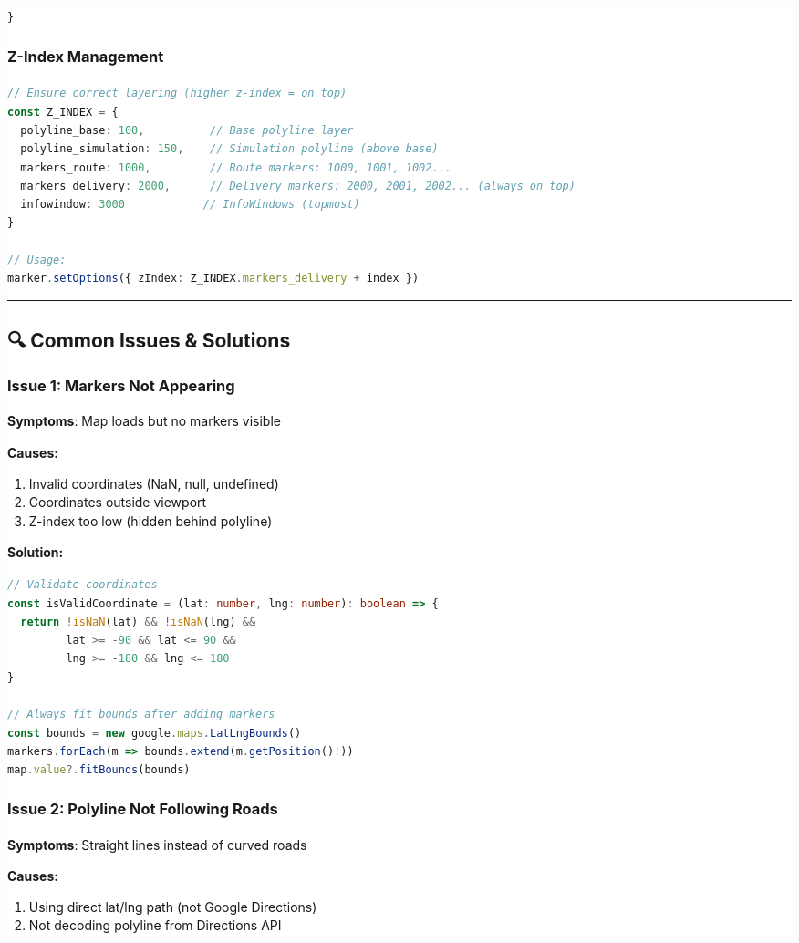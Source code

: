 ```typescript
}
```

### Z-Index Management
```typescript
// Ensure correct layering (higher z-index = on top)
const Z_INDEX = {
  polyline_base: 100,          // Base polyline layer
  polyline_simulation: 150,    // Simulation polyline (above base)
  markers_route: 1000,         // Route markers: 1000, 1001, 1002...
  markers_delivery: 2000,      // Delivery markers: 2000, 2001, 2002... (always on top)
  infowindow: 3000            // InfoWindows (topmost)
}

// Usage:
marker.setOptions({ zIndex: Z_INDEX.markers_delivery + index })
```

---

## 🔍 Common Issues & Solutions

### Issue 1: Markers Not Appearing
**Symptoms**: Map loads but no markers visible

**Causes:**
1. Invalid coordinates (NaN, null, undefined)
2. Coordinates outside viewport
3. Z-index too low (hidden behind polyline)

**Solution:**
```typescript
// Validate coordinates
const isValidCoordinate = (lat: number, lng: number): boolean => {
  return !isNaN(lat) && !isNaN(lng) &&
         lat >= -90 && lat <= 90 &&
         lng >= -180 && lng <= 180
}

// Always fit bounds after adding markers
const bounds = new google.maps.LatLngBounds()
markers.forEach(m => bounds.extend(m.getPosition()!))
map.value?.fitBounds(bounds)
```

### Issue 2: Polyline Not Following Roads
**Symptoms**: Straight lines instead of curved roads

**Causes:**
1. Using direct lat/lng path (not Google Directions)
2. Not decoding polyline from Directions API

